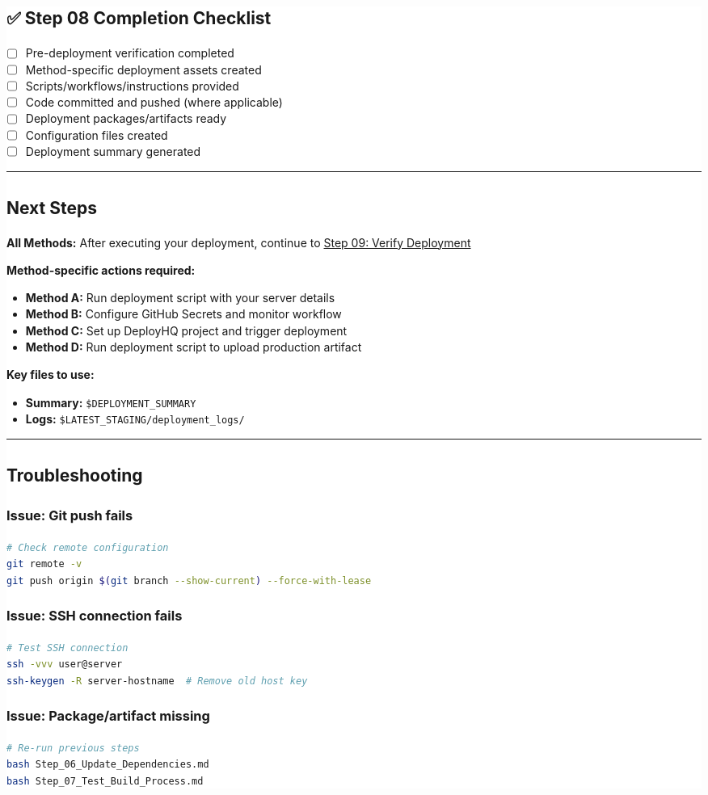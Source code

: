 
## **✅ Step 08 Completion Checklist**

- [ ] Pre-deployment verification completed
- [ ] Method-specific deployment assets created
- [ ] Scripts/workflows/instructions provided
- [ ] Code committed and pushed (where applicable)
- [ ] Deployment packages/artifacts ready
- [ ] Configuration files created
- [ ] Deployment summary generated

---

## **Next Steps**

**All Methods:** After executing your deployment, continue to [Step 09: Verify Deployment](Step_09_Verify_Deployment.md)

**Method-specific actions required:**

- **Method A:** Run deployment script with your server details
- **Method B:** Configure GitHub Secrets and monitor workflow
- **Method C:** Set up DeployHQ project and trigger deployment
- **Method D:** Run deployment script to upload production artifact

**Key files to use:**

- **Summary:** `$DEPLOYMENT_SUMMARY`
- **Logs:** `$LATEST_STAGING/deployment_logs/`

---

## **Troubleshooting**

### **Issue: Git push fails**

```bash
# Check remote configuration
git remote -v
git push origin $(git branch --show-current) --force-with-lease
```

### **Issue: SSH connection fails**

```bash
# Test SSH connection
ssh -vvv user@server
ssh-keygen -R server-hostname  # Remove old host key
```

### **Issue: Package/artifact missing**

```bash
# Re-run previous steps
bash Step_06_Update_Dependencies.md
bash Step_07_Test_Build_Process.md
```
